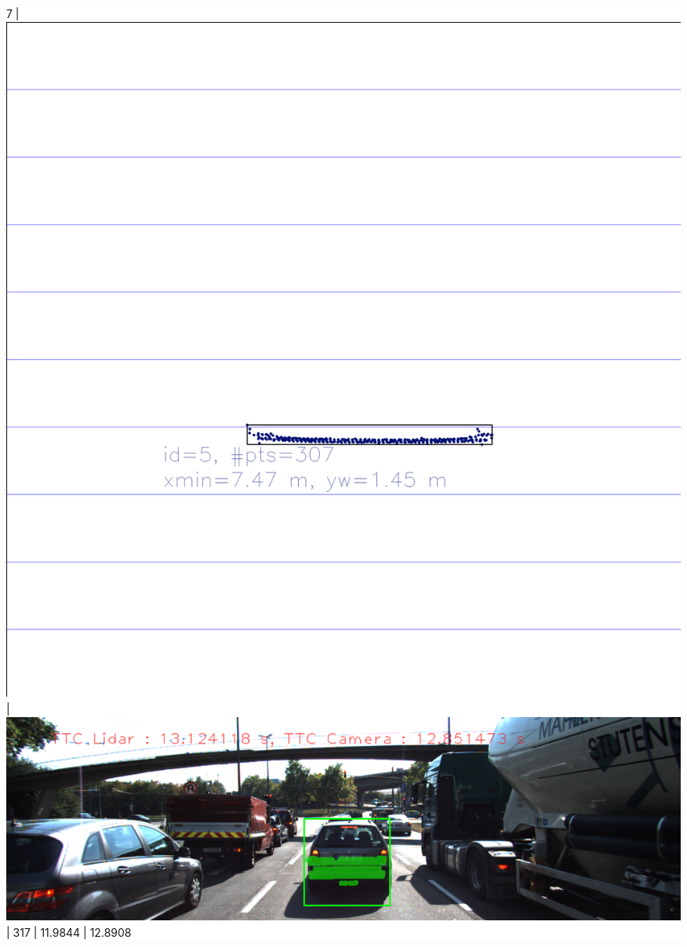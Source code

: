 7 | ![](results/images/lidar_top_view/lidar_Shi_Tomasi_FREAK_7.png) | ![](results/images/lidar_camera_ttc_combined/ttc_lidar_camera_Shi_Tomasi_FREAK_7.png) | 317 | 11.9844 | 12.8908